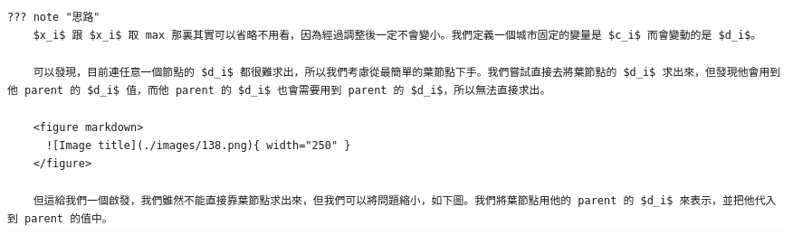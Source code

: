     ??? note "思路"
    	$x_i$ 跟 $x_i$ 取 max 那裏其實可以省略不用看，因為經過調整後一定不會變小。我們定義一個城市固定的變量是 $c_i$ 而會變動的是 $d_i$。
    	
    	可以發現，目前連任意一個節點的 $d_i$ 都很難求出，所以我們考慮從最簡單的葉節點下手。我們嘗試直接去將葉節點的 $d_i$ 求出來，但發現他會用到他 parent 的 $d_i$ 值，而他 parent 的 $d_i$ 也會需要用到 parent 的 $d_i$，所以無法直接求出。
    	
    	<figure markdown>
          ![Image title](./images/138.png){ width="250" }
        </figure>
        
        但這給我們一個啟發，我們雖然不能直接靠葉節點求出來，但我們可以將問題縮小，如下圖。我們將葉節點用他的 parent 的 $d_i$ 來表示，並把他代入到 parent 的值中。
        